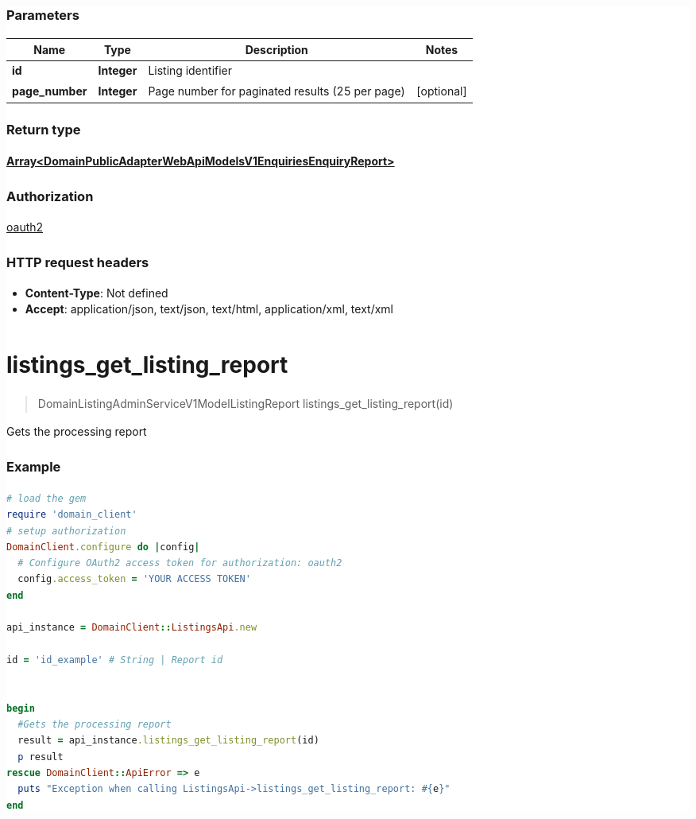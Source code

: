 ### Parameters

Name | Type | Description  | Notes
------------- | ------------- | ------------- | -------------
 **id** | **Integer**| Listing identifier | 
 **page_number** | **Integer**| Page number for paginated results (25 per page) | [optional] 

### Return type

[**Array&lt;DomainPublicAdapterWebApiModelsV1EnquiriesEnquiryReport&gt;**](DomainPublicAdapterWebApiModelsV1EnquiriesEnquiryReport.md)

### Authorization

[oauth2](../README.md#oauth2)

### HTTP request headers

 - **Content-Type**: Not defined
 - **Accept**: application/json, text/json, text/html, application/xml, text/xml



# **listings_get_listing_report**
> DomainListingAdminServiceV1ModelListingReport listings_get_listing_report(id)

Gets the processing report

### Example
```ruby
# load the gem
require 'domain_client'
# setup authorization
DomainClient.configure do |config|
  # Configure OAuth2 access token for authorization: oauth2
  config.access_token = 'YOUR ACCESS TOKEN'
end

api_instance = DomainClient::ListingsApi.new

id = 'id_example' # String | Report id


begin
  #Gets the processing report
  result = api_instance.listings_get_listing_report(id)
  p result
rescue DomainClient::ApiError => e
  puts "Exception when calling ListingsApi->listings_get_listing_report: #{e}"
end
```
